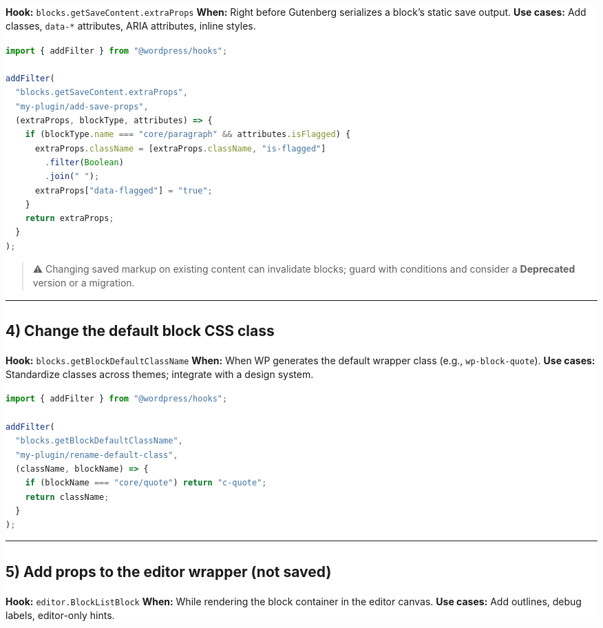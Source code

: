 **Hook:** `blocks.getSaveContent.extraProps`
**When:** Right before Gutenberg serializes a block’s static save output.
**Use cases:** Add classes, `data-*` attributes, ARIA attributes, inline styles.

```js
import { addFilter } from "@wordpress/hooks";

addFilter(
  "blocks.getSaveContent.extraProps",
  "my-plugin/add-save-props",
  (extraProps, blockType, attributes) => {
    if (blockType.name === "core/paragraph" && attributes.isFlagged) {
      extraProps.className = [extraProps.className, "is-flagged"]
        .filter(Boolean)
        .join(" ");
      extraProps["data-flagged"] = "true";
    }
    return extraProps;
  }
);
```

> ⚠️ Changing saved markup on existing content can invalidate blocks; guard with conditions and consider a **Deprecated** version or a migration.

---

## 4) Change the default block CSS class

**Hook:** `blocks.getBlockDefaultClassName`
**When:** When WP generates the default wrapper class (e.g., `wp-block-quote`).
**Use cases:** Standardize classes across themes; integrate with a design system.

```js
import { addFilter } from "@wordpress/hooks";

addFilter(
  "blocks.getBlockDefaultClassName",
  "my-plugin/rename-default-class",
  (className, blockName) => {
    if (blockName === "core/quote") return "c-quote";
    return className;
  }
);
```

---

## 5) Add props to the **editor wrapper** (not saved)

**Hook:** `editor.BlockListBlock`
**When:** While rendering the block container in the editor canvas.
**Use cases:** Add outlines, debug labels, editor-only hints.
